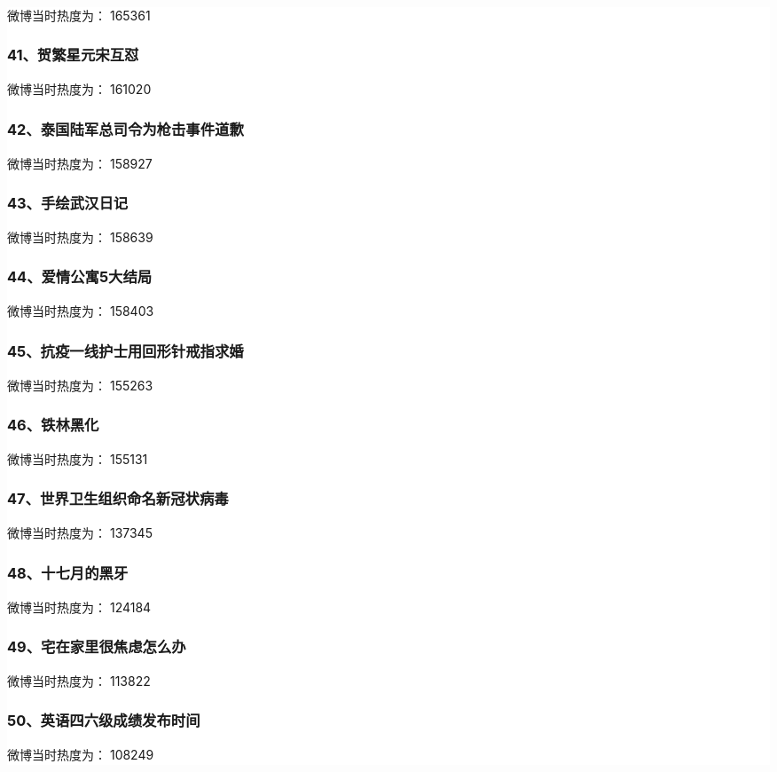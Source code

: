 微博当时热度为： 165361

### 41、贺繁星元宋互怼

微博当时热度为： 161020

### 42、泰国陆军总司令为枪击事件道歉

微博当时热度为： 158927

### 43、手绘武汉日记

微博当时热度为： 158639

### 44、爱情公寓5大结局

微博当时热度为： 158403

### 45、抗疫一线护士用回形针戒指求婚

微博当时热度为： 155263

### 46、铁林黑化

微博当时热度为： 155131

### 47、世界卫生组织命名新冠状病毒

微博当时热度为： 137345

### 48、十七月的黑牙

微博当时热度为： 124184

### 49、宅在家里很焦虑怎么办

微博当时热度为： 113822

### 50、英语四六级成绩发布时间

微博当时热度为： 108249

